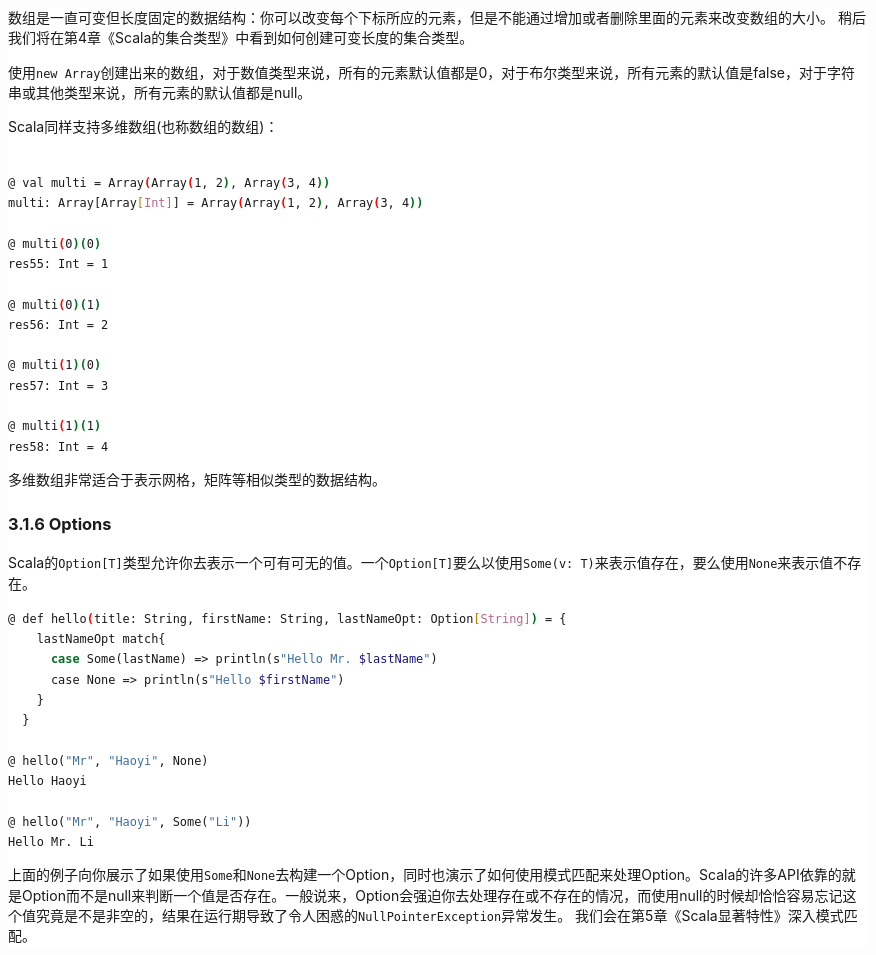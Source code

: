 数组是一直可变但长度固定的数据结构：你可以改变每个下标所应的元素，但是不能通过增加或者删除里面的元素来改变数组的大小。
稍后我们将在第4章《Scala的集合类型》中看到如何创建可变长度的集合类型。

使用`new Array`创建出来的数组，对于数值类型来说，所有的元素默认值都是0，对于布尔类型来说，所有元素的默认值是false，对于字符串或其他类型来说，所有元素的默认值都是null。

Scala同样支持多维数组(也称数组的数组)：


```bash

@ val multi = Array(Array(1, 2), Array(3, 4))
multi: Array[Array[Int]] = Array(Array(1, 2), Array(3, 4))

@ multi(0)(0)
res55: Int = 1

@ multi(0)(1)
res56: Int = 2

@ multi(1)(0)
res57: Int = 3

@ multi(1)(1)
res58: Int = 4

```


多维数组非常适合于表示网格，矩阵等相似类型的数据结构。


### 3.1.6 Options


Scala的`Option[T]`类型允许你去表示一个可有可无的值。一个`Option[T]`要么以使用`Some(v: T)`来表示值存在，要么使用`None`来表示值不存在。

```bash
@ def hello(title: String, firstName: String, lastNameOpt: Option[String]) = {
    lastNameOpt match{
      case Some(lastName) => println(s"Hello Mr. $lastName")
      case None => println(s"Hello $firstName")
    }
  }

@ hello("Mr", "Haoyi", None)
Hello Haoyi

@ hello("Mr", "Haoyi", Some("Li"))
Hello Mr. Li
```

上面的例子向你展示了如果使用`Some`和`None`去构建一个Option，同时也演示了如何使用模式匹配来处理Option。Scala的许多API依靠的就是Option而不是null来判断一个值是否存在。一般说来，Option会强迫你去处理存在或不存在的情况，而使用null的时候却恰恰容易忘记这个值究竟是不是非空的，结果在运行期导致了令人困惑的`NullPointerException`异常发生。
我们会在第5章《Scala显著特性》深入模式匹配。

